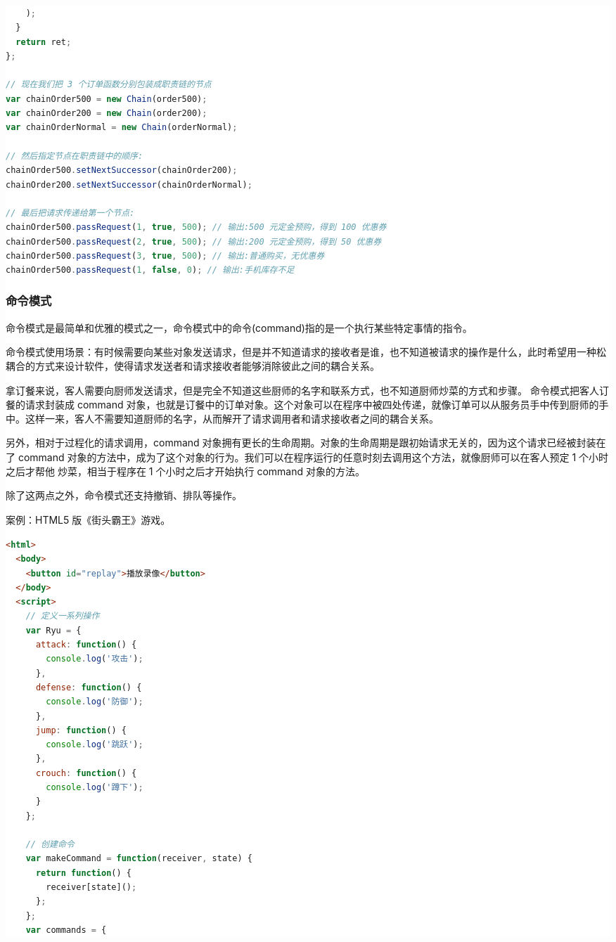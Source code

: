 ```js
    );
  }
  return ret;
};

// 现在我们把 3 个订单函数分别包装成职责链的节点
var chainOrder500 = new Chain(order500);
var chainOrder200 = new Chain(order200);
var chainOrderNormal = new Chain(orderNormal);

// 然后指定节点在职责链中的顺序:
chainOrder500.setNextSuccessor(chainOrder200);
chainOrder200.setNextSuccessor(chainOrderNormal);

// 最后把请求传递给第一个节点:
chainOrder500.passRequest(1, true, 500); // 输出:500 元定金预购，得到 100 优惠券
chainOrder500.passRequest(2, true, 500); // 输出:200 元定金预购，得到 50 优惠券
chainOrder500.passRequest(3, true, 500); // 输出:普通购买，无优惠券
chainOrder500.passRequest(1, false, 0); // 输出:手机库存不足
```

### 命令模式

命令模式是最简单和优雅的模式之一，命令模式中的命令(command)指的是一个执行某些特定事情的指令。

命令模式使用场景：有时候需要向某些对象发送请求，但是并不知道请求的接收者是谁，也不知道被请求的操作是什么，此时希望用一种松耦合的方式来设计软件，使得请求发送者和请求接收者能够消除彼此之间的耦合关系。

拿订餐来说，客人需要向厨师发送请求，但是完全不知道这些厨师的名字和联系方式，也不知道厨师炒菜的方式和步骤。 命令模式把客人订餐的请求封装成 command 对象，也就是订餐中的订单对象。这个对象可以在程序中被四处传递，就像订单可以从服务员手中传到厨师的手中。这样一来，客人不需要知道厨师的名字，从而解开了请求调用者和请求接收者之间的耦合关系。

另外，相对于过程化的请求调用，command 对象拥有更长的生命周期。对象的生命周期是跟初始请求无关的，因为这个请求已经被封装在了 command 对象的方法中，成为了这个对象的行为。我们可以在程序运行的任意时刻去调用这个方法，就像厨师可以在客人预定 1 个小时之后才帮他 炒菜，相当于程序在 1 个小时之后才开始执行 command 对象的方法。

除了这两点之外，命令模式还支持撤销、排队等操作。

案例：HTML5 版《街头霸王》游戏。

```html
<html>
  <body>
    <button id="replay">播放录像</button>
  </body>
  <script>
    // 定义一系列操作
    var Ryu = {
      attack: function() {
        console.log('攻击');
      },
      defense: function() {
        console.log('防御');
      },
      jump: function() {
        console.log('跳跃');
      },
      crouch: function() {
        console.log('蹲下');
      }
    };

    // 创建命令
    var makeCommand = function(receiver, state) {
      return function() {
        receiver[state]();
      };
    };
    var commands = {
```